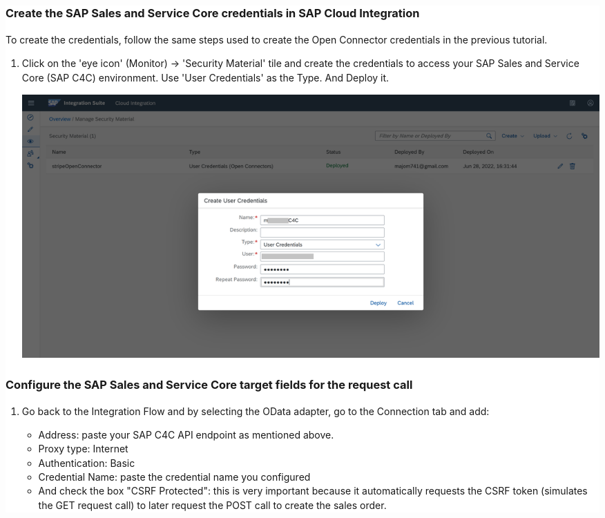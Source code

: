 ### Create the SAP Sales and Service Core credentials in SAP Cloud Integration

To create the credentials, follow the same steps used to create the Open Connector credentials in the previous tutorial. 

1. Click on the 'eye icon' (Monitor) -> 'Security Material' tile and create the credentials to access your SAP Sales and Service Core (SAP C4C) environment. Use 'User Credentials' as the Type. And Deploy it.

    ![Setting up the C4C credentials](c4c_credentials.png)

### Configure the SAP Sales and Service Core target fields for the request call

1. Go back to the Integration Flow and by selecting the OData adapter, go to the Connection tab and add:

    - Address: paste your SAP C4C API endpoint as mentioned above.
    - Proxy type: Internet
    - Authentication: Basic
    - Credential Name: paste the credential name you configured
    - And check the box "CSRF Protected": this is very important because it automatically requests the CSRF token (simulates the GET request call) to later request the POST call to create the sales order.
